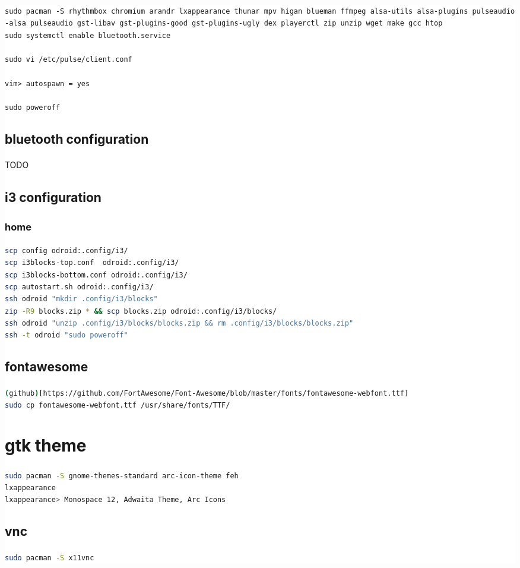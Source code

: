 ```
sudo pacman -S rhythmbox chromium arandr lxappearance thunar mpv higan blueman ffmpeg alsa-utils alsa-plugins pulseaudio-alsa pulseaudio gst-libav gst-plugins-good gst-plugins-ugly dex playerctl zip unzip wget make gcc htop
sudo systemctl enable bluetooth.service

sudo vi /etc/pulse/client.conf

vim> autospawn = yes

sudo poweroff
```

## bluetooth configuration

TODO

## i3 configuration

### home

```bash
scp config odroid:.config/i3/
scp i3blocks-top.conf  odroid:.config/i3/
scp i3blocks-bottom.conf odroid:.config/i3/
scp autostart.sh odroid:.config/i3/
ssh odroid "mkdir .config/i3/blocks"
zip -R9 blocks.zip * && scp blocks.zip odroid:.config/i3/blocks/
ssh odroid "unzip .config/i3/blocks/blocks.zip && rm .config/i3/blocks/blocks.zip"
ssh -t odroid "sudo poweroff"
```

## fontawesome

```bash
(github)[https://github.com/FortAwesome/Font-Awesome/blob/master/fonts/fontawesome-webfont.ttf]
sudo cp fontawesome-webfont.ttf /usr/share/fonts/TTF/
```

# gtk theme

```bash
sudo pacman -S gnome-themes-standard arc-icon-theme feh
lxappearance
lxappearance> Monospace 12, Adwaita Theme, Arc Icons
```

## vnc

```bash
sudo pacman -S x11vnc
```
